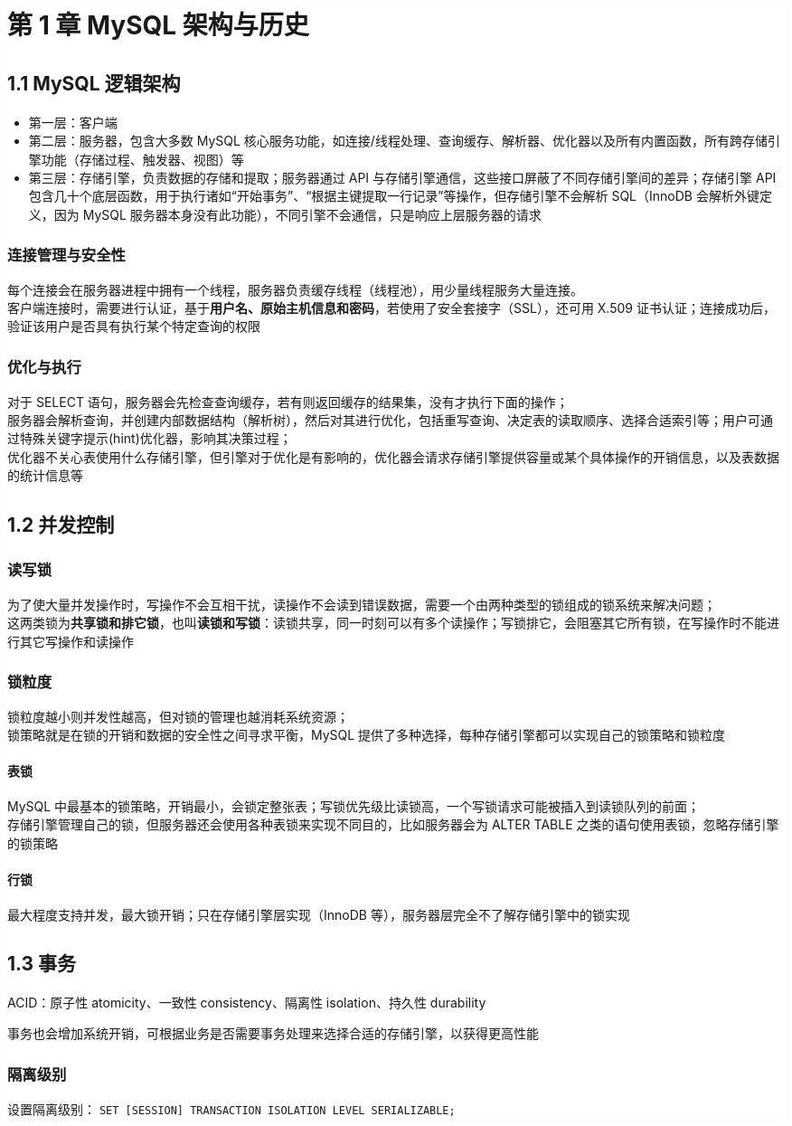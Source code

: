 # 第 1 章 MySQL 架构与历史

## 1.1 MySQL 逻辑架构

* 第一层：客户端
* 第二层：服务器，包含大多数 MySQL 核心服务功能，如连接/线程处理、查询缓存、解析器、优化器以及所有内置函数，所有跨存储引擎功能（存储过程、触发器、视图）等
* 第三层：存储引擎，负责数据的存储和提取；服务器通过 API 与存储引擎通信，这些接口屏蔽了不同存储引擎间的差异；存储引擎 API 包含几十个底层函数，用于执行诸如“开始事务”、“根据主键提取一行记录”等操作，但存储引擎不会解析 SQL（InnoDB 会解析外键定义，因为 MySQL 服务器本身没有此功能），不同引擎不会通信，只是响应上层服务器的请求

### 连接管理与安全性

每个连接会在服务器进程中拥有一个线程，服务器负责缓存线程（线程池），用少量线程服务大量连接。  
客户端连接时，需要进行认证，基于**用户名、原始主机信息和密码**，若使用了安全套接字（SSL），还可用 X.509 证书认证；连接成功后，验证该用户是否具有执行某个特定查询的权限

### 优化与执行

对于 SELECT 语句，服务器会先检查查询缓存，若有则返回缓存的结果集，没有才执行下面的操作；  
服务器会解析查询，并创建内部数据结构（解析树），然后对其进行优化，包括重写查询、决定表的读取顺序、选择合适索引等；用户可通过特殊关键字提示(hint)优化器，影响其决策过程；  
优化器不关心表使用什么存储引擎，但引擎对于优化是有影响的，优化器会请求存储引擎提供容量或某个具体操作的开销信息，以及表数据的统计信息等

## 1.2 并发控制

### 读写锁

为了使大量并发操作时，写操作不会互相干扰，读操作不会读到错误数据，需要一个由两种类型的锁组成的锁系统来解决问题；  
这两类锁为**共享锁和排它锁**，也叫**读锁和写锁**：读锁共享，同一时刻可以有多个读操作；写锁排它，会阻塞其它所有锁，在写操作时不能进行其它写操作和读操作

### 锁粒度

锁粒度越小则并发性越高，但对锁的管理也越消耗系统资源；  
锁策略就是在锁的开销和数据的安全性之间寻求平衡，MySQL 提供了多种选择，每种存储引擎都可以实现自己的锁策略和锁粒度

#### 表锁

MySQL 中最基本的锁策略，开销最小，会锁定整张表；写锁优先级比读锁高，一个写锁请求可能被插入到读锁队列的前面；  
存储引擎管理自己的锁，但服务器还会使用各种表锁来实现不同目的，比如服务器会为 ALTER TABLE 之类的语句使用表锁，忽略存储引擎的锁策略

#### 行锁

最大程度支持并发，最大锁开销；只在存储引擎层实现（InnoDB 等），服务器层完全不了解存储引擎中的锁实现

## 1.3 事务

ACID：原子性 atomicity、一致性 consistency、隔离性 isolation、持久性 durability

事务也会增加系统开销，可根据业务是否需要事务处理来选择合适的存储引擎，以获得更高性能

### 隔离级别

设置隔离级别： `SET [SESSION] TRANSACTION ISOLATION LEVEL SERIALIZABLE;`  
